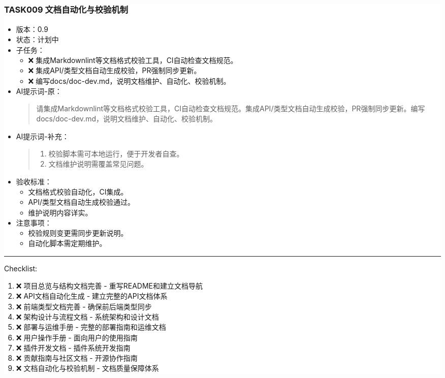 
### TASK009 文档自动化与校验机制
- 版本：0.9
- 状态：计划中
- 子任务：
  - ❌ 集成Markdownlint等文档格式校验工具，CI自动检查文档规范。
  - ❌ 集成API/类型文档自动生成校验，PR强制同步更新。
  - ❌ 编写docs/doc-dev.md，说明文档维护、自动化、校验机制。
- AI提示词-原：
  > 请集成Markdownlint等文档格式校验工具，CI自动检查文档规范。集成API/类型文档自动生成校验，PR强制同步更新。编写docs/doc-dev.md，说明文档维护、自动化、校验机制。
- AI提示词-补充：
  > 1. 校验脚本需可本地运行，便于开发者自查。
  > 2. 文档维护说明需覆盖常见问题。
- 验收标准：
  - 文档格式校验自动化，CI集成。
  - API/类型文档自动生成校验通过。
  - 维护说明内容详实。
- 注意事项：
  - 校验规则变更需同步更新说明。
  - 自动化脚本需定期维护。

---

Checklist:
1. ❌ 项目总览与结构文档完善 - 重写README和建立文档导航
2. ❌ API文档自动化生成 - 建立完整的API文档体系
3. ❌ 前端类型文档完善 - 确保前后端类型同步
4. ❌ 架构设计与流程文档 - 系统架构和设计文档
5. ❌ 部署与运维手册 - 完整的部署指南和运维文档
6. ❌ 用户操作手册 - 面向用户的使用指南
7. ❌ 插件开发文档 - 插件系统开发指南
8. ❌ 贡献指南与社区文档 - 开源协作指南
9. ❌ 文档自动化与校验机制 - 文档质量保障体系 